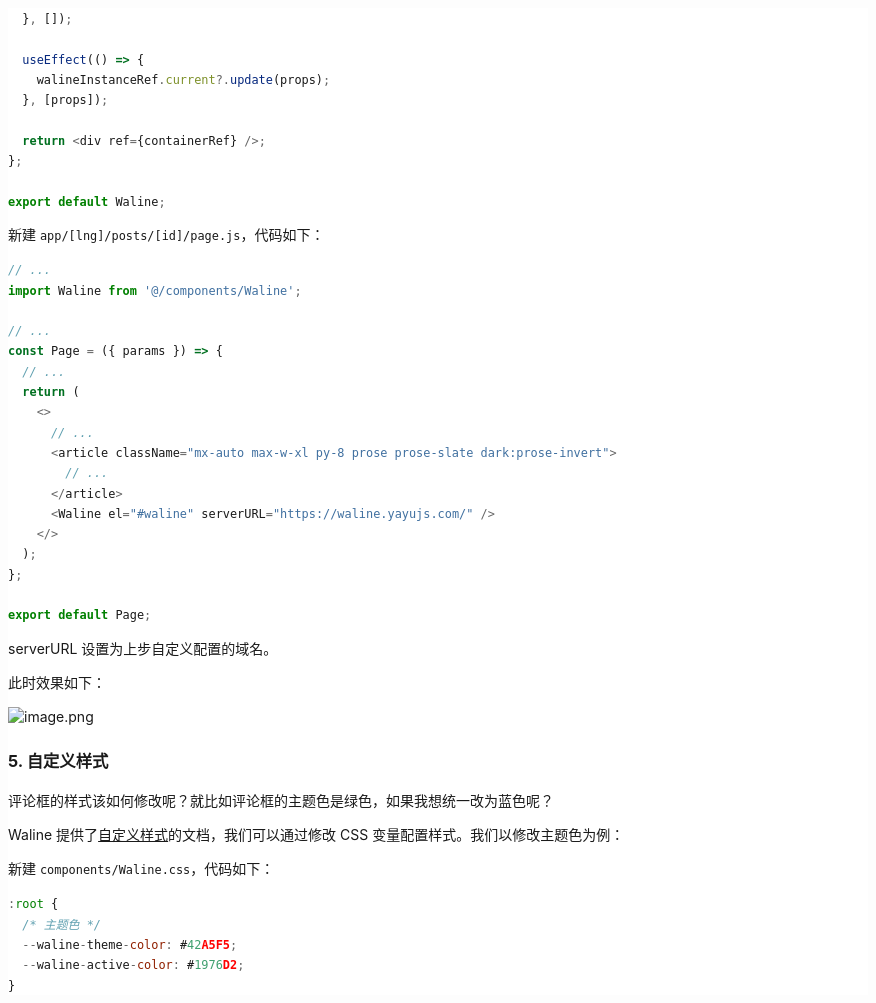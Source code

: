 ```js
  }, []);

  useEffect(() => {
    walineInstanceRef.current?.update(props);
  }, [props]);

  return <div ref={containerRef} />;
};

export default Waline;
```

新建 `app/[lng]/posts/[id]/page.js`，代码如下：

```js
// ...
import Waline from '@/components/Waline';

// ...
const Page = ({ params }) => {
  // ...
  return (
    <>
      // ...
      <article className="mx-auto max-w-xl py-8 prose prose-slate dark:prose-invert">
        // ...
      </article>
      <Waline el="#waline" serverURL="https://waline.yayujs.com/" />
    </>
  );
};

export default Page;
```

serverURL 设置为上步自定义配置的域名。

此时效果如下：

![image.png](https://p3-juejin.byteimg.com/tos-cn-i-k3u1fbpfcp/bce090c460c94d6ebbcb2b2e582573ca~tplv-k3u1fbpfcp-jj-mark:0:0:0:0:q75.image#?w=2000&h=2298&s=352865&e=png&b=ffffff)

### 5. 自定义样式

评论框的样式该如何修改呢？就比如评论框的主题色是绿色，如果我想统一改为蓝色呢？

Waline 提供了[自定义样式](https://waline.js.org/guide/features/style.html)的文档，我们可以通过修改 CSS 变量配置样式。我们以修改主题色为例：

新建 `components/Waline.css`，代码如下：

```js
:root {
  /* 主题色 */
  --waline-theme-color: #42A5F5;
  --waline-active-color: #1976D2;
}
```
